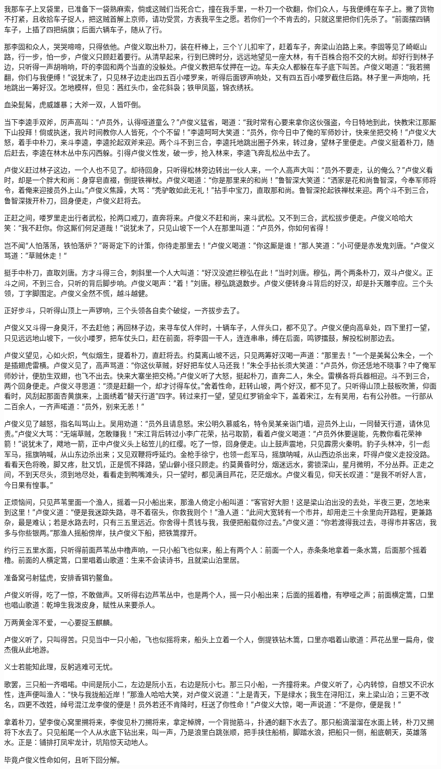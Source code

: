 我那车子上叉袋里，已准备下一袋熟麻索，倘或这贼们当死合亡，撞在我手里，一朴刀一个砍翻，你们众人，与我便缚在车子上。撇了货物不打紧，且收拾车子捉人，把这贼首解上京师，请功受赏，方表我平生之愿。若你们一个不肯去的，只就这里把你们先杀了。“前面摆四辆车子，上插了四把绢旗；后面六辆车子，随从了行。  

那李固和众人，哭哭啼啼，只得依他。卢俊义取出朴刀，装在杆棒上，三个丫儿扣牢了，赶着车子，奔梁山泊路上来。李固等见了崎岖山路，行一步，怕一步，卢俊义只顾赶着要行。从清早起来，行到巳牌时分，远远地望见一座大林，有千百株合抱不交的大树。却好行到林子边，只听得一声胡哨响，吓的李固和两个当直的没躲处。卢俊义教把车仗押在一边。车夫众人都躲在车子底下叫苦。卢俊义喝道：“我若搠翻，你们与我便缚！”说犹未了，只见林子边走出四五百小喽罗来，听得后面锣声响处，又有四五百小喽罗截住后路。林子里一声炮响，托地跳出一筹好汉。怎地模样，但见：茜红头巾，金花斜袅；铁甲凤盔，锦衣绣袄。  

血染髭髯，虎威雄暴；大斧一双，人皆吓倒。  

当下李逵手双斧，厉声高叫：“卢员外，认得哑道童么？”卢俊义猛省，喝道：“我时常有心要来拿你这伙强盗，今日特地到此，快教宋江那厮下山投拜！倘或执迷，我片时间教你人人皆死，个个不留！”李逵呵呵大笑道：“员外，你今日中了俺的军师妙计，快来坐把交椅！”卢俊义大怒，着手中朴刀，来斗李逵，李逵抡起双斧来迎。两个斗不到三合，李逵托地跳出圈子外来，转过身，望林子里便走。卢俊义挺着朴刀，随后赶去，李逵在林木丛中东闪西躲。引得卢俊义性发，破一步，抢入林来，李逵飞奔乱松丛中去了。  

卢俊义赶过林子这边，一个人也不见了。却待回身，只听得松林旁边转出一伙人来，一个人高声大叫：“员外不要走，认的俺么？”卢俊义看时，却是一个胖大和尚：身穿皂直裰，倒提铁禅杖。卢俊义喝道：“你是那里来的和尚！”鲁智深大笑道：“洒家是花和尚鲁智深，今奉军师将令，着俺来迎接员外上山。”卢俊义焦躁，大骂：“秃驴敢如此无礼！”拈手中宝刀，直取那和尚。鲁智深抡起铁禅杖来迎。两个斗不到三合，鲁智深拨开朴刀，回身便走，卢俊义赶将去。  

正赶之间，喽罗里走出行者武松，抡两口戒刀，直奔将来。卢俊义不赶和尚，来斗武松。又不到三合，武松拔步便走。卢俊义哈哈大笑：“我不赶你。你这厮们何足道哉！”说犹未了，只见山坡下一个人在那里叫道：“卢员外，你如何省得！  

岂不闻“人怕落荡，铁怕落炉？”哥哥定下的计策，你待走那里去！“卢俊义喝道：”你这厮是谁！“那人笑道：”小可便是赤发鬼刘唐。“卢俊义骂道：”草贼休走！“  

挺手中朴刀，直取刘唐。方才斗得三合，刺斜里一个人大叫道：“好汉没遮拦穆弘在此！”当时刘唐。穆弘，两个两条朴刀，双斗卢俊义。正斗之间，不到三合，只听的背后脚步响。卢俊义喝声：“着！”刘唐。穆弘跳退数步。卢俊义便转身斗背后的好汉，却是扑天雕李应。三个头领，丁字脚围定。卢俊义全然不慌，越斗越健。  

正好步斗，只听得山顶上一声锣响，三个头领各自卖个破绽，一齐拔步去了。  

卢俊义又斗得一身臭汗，不去赶他；再回林子边，来寻车仗人伴时，十辆车子，人伴头口，都不见了。卢俊义便向高阜处，四下里打一望，只见远远地山坡下，一伙小喽罗，把车仗头口，赶在前面，将李固一干人，连连串串，缚在后面，鸣锣擂鼓，解投松树那边去。  

卢俊义望见，心如火炽，气似烟生，提着朴刀，直赶将去。约莫离山坡不远，只见两筹好汉喝一声道：“那里去！”一个是美髯公朱仝，一个是插翅虎雷横。卢俊义见了，高声骂道：“你这伙草贼，好好把车仗人马还我！”朱仝手拈长须大笑道：“卢员外，你还恁地不晓事？中了俺军师妙计，便肋生双翅，也飞不出去。快来大寨坐把交椅。”卢俊义听了大怒，挺起朴刀，直奔二人，朱仝。雷横各将兵器相迎。斗不到三合，两个回身便走。卢俊义寻思道：“须是赶翻一个，却才讨得车仗。”舍着性命，赶转山坡，两个好汉，都不见了。只听得山顶上鼓板吹箫，仰面看时，风刮起那面杏黄旗来，上面绣着“替天行道”四字。转过来打一望，望见红罗销金伞下，盖着宋江，左有吴用，右有公孙胜。一行部从二百余人，一齐声喏道：“员外，别来无恙！”  

卢俊义见了越怒，指名叫骂山上。吴用劝道：“员外且请息怒。宋公明久慕威名，特令吴某亲诣门墙，迎员外上山，一同替天行道，请休见责。”卢俊义大骂：“无端草贼，怎敢赚我！”宋江背后转过小李广花荣，拈弓取箭，看着卢俊义喝道：“卢员外休要逞能，先教你看花荣神箭！”说犹未了，飕地一箭，正中卢俊义头上毡笠儿的红缨。吃了一惊，回身便走。山上鼓声震地，只见霹雳火秦明。豹子头林冲，引一彪军马，摇旗呐喊，从山东边杀出来；又见双鞭将呼延灼。金枪手徐宁，也领一彪军马，摇旗呐喊，从山西边杀出来，吓得卢俊义走投没路。看看天色将晚，脚又疼，肚又饥，正是慌不择路，望山僻小径只顾走。约莫黄昏时分，烟迷远水，雾锁深山，星月微明，不分丛莽。正走之间，不到天尽头，须到地尽处，看看走到鸭嘴滩头，只一望时，都见满目芦花，茫茫烟水。卢俊义看见，仰天长叹道：“是我不听好人言，今日果有惶事。”  

正烦恼间，只见芦苇里面一个渔人，摇着一只小船出来，那渔人倚定小船叫道：“客官好大胆！这是梁山泊出没的去处，半夜三更，怎地来到这里！”卢俊义道：“便是我迷踪失路，寻不着宿头，你救我则个！”渔人道：“此间大宽转有一个市井，却用走三十余里向开路程，更兼路杂，最是难认；若是水路去时，只有三五里远近。你舍得十贯钱与我，我便把船载你过去。”卢俊义道：“你若渡得我过去，寻得市井客店，我多与你些银两。”那渔人摇船傍岸，扶卢俊义下船，把铁篙撑开。  

约行三五里水面，只听得前面芦苇丛中橹声响，一只小船飞也似来，船上有两个人：前面一个人，赤条条地拿着一条水篙，后面那个摇着橹。前面的人横定篙，口里唱着山歌道：生来不会读诗书，且就梁山泊里居。  

准备窝弓射猛虎，安排香铒钓鳌鱼。  

卢俊义听得，吃了一惊，不敢做声。又听得右边芦苇丛中，也是两个人，摇一只小船出来；后面的摇着橹，有咿哑之声；前面横定篙，口里也唱山歌道：乾坤生我泼皮身，赋性从来要杀人。  

万两黄金浑不爱，一心要捉玉麒麟。  

卢俊义听了，只叫得苦。只见当中一只小船，飞也似摇将来，船头上立着一个人，倒提铁钻木篙，口里亦唱着山歌道：芦花丛里一扁舟，俊杰俄从此地游。  

义士若能知此理，反躬逃难可无忧。  

歌罢，三只船一齐唱喏。中间是阮小二，左边是阮小五，右边是阮小七。那三只小船，一齐撞将来。卢俊义听了，心内转惊，自想又不识水性，连声便叫渔人：“快与我拢船近岸！”那渔人哈哈大笑，对卢俊义说道：“上是青天，下是绿水；我生在浔阳江，来上梁山泊；三更不改名，四更不改姓，绰号混江龙李俊的便是！员外若还不肯降时，枉送了你性命！”卢俊义大惊，喝一声说道：“不是你，便是我！”  

拿着朴刀，望李俊心窝里搠将来，李俊见朴刀搠将来，拿定棹牌，一个背抛筋斗，扑通的翻下水去了。那只船滴溜溜在水面上转，朴刀又搠将下水去了。只见船尾一个人从水底下钻出来，叫一声，乃是浪里白跳张顺，把手挟住船梢，脚踏水浪，把船只一侧，船底朝天，英雄落水。正是：铺排打凤牢龙计，坑陷惊天动地人。  

毕竟卢俊义性命如何，且听下回分解。  
